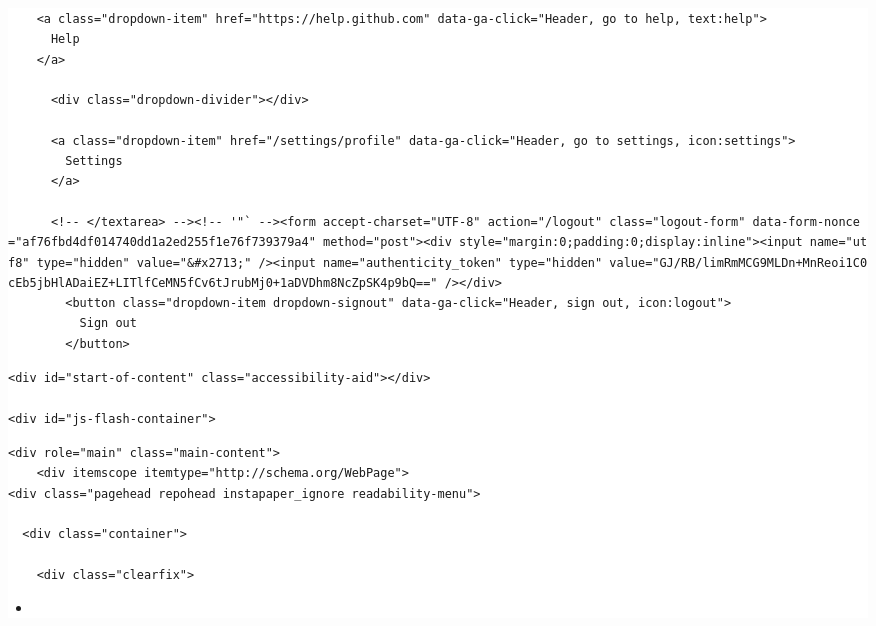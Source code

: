         <a class="dropdown-item" href="https://help.github.com" data-ga-click="Header, go to help, text:help">
          Help
        </a>

          <div class="dropdown-divider"></div>

          <a class="dropdown-item" href="/settings/profile" data-ga-click="Header, go to settings, icon:settings">
            Settings
          </a>

          <!-- </textarea> --><!-- '"` --><form accept-charset="UTF-8" action="/logout" class="logout-form" data-form-nonce="af76fbd4df014740dd1a2ed255f1e76f739379a4" method="post"><div style="margin:0;padding:0;display:inline"><input name="utf8" type="hidden" value="&#x2713;" /><input name="authenticity_token" type="hidden" value="GJ/RB/limRmMCG9MLDn+MnReoi1C0cEb5jbHlADaiEZ+LITlfCeMN5fCv6tJrubMj0+1aDVDhm8NcZpSK4p9bQ==" /></div>
            <button class="dropdown-item dropdown-signout" data-ga-click="Header, sign out, icon:logout">
              Sign out
            </button>
</form>
      </div>
    </div>
  </li>
</ul>


    
  </div>
</div>

      

      


    <div id="start-of-content" class="accessibility-aid"></div>

    <div id="js-flash-container">
</div>


    <div role="main" class="main-content">
        <div itemscope itemtype="http://schema.org/WebPage">
    <div class="pagehead repohead instapaper_ignore readability-menu">

      <div class="container">

        <div class="clearfix">
          

<ul class="pagehead-actions">

  <li>
      <!-- </textarea> --><!-- '"` --><form accept-charset="UTF-8" action="/notifications/subscribe" class="js-social-container" data-autosubmit="true" data-form-nonce="af76fbd4df014740dd1a2ed255f1e76f739379a4" data-remote="true" method="post"><div style="margin:0;padding:0;display:inline"><input name="utf8" type="hidden" value="&#x2713;" /><input name="authenticity_token" type="hidden" value="fZiV26RYto8R8uaA/KT4PYM8WEjx3im8bbBCPnZzqvhwA+GoW+nsA6v4aWwcsi3UfRqGmrX9HKKc7nxh8mYwEA==" /></div>    <input id="repository_id" name="repository_id" type="hidden" value="20162809" />
